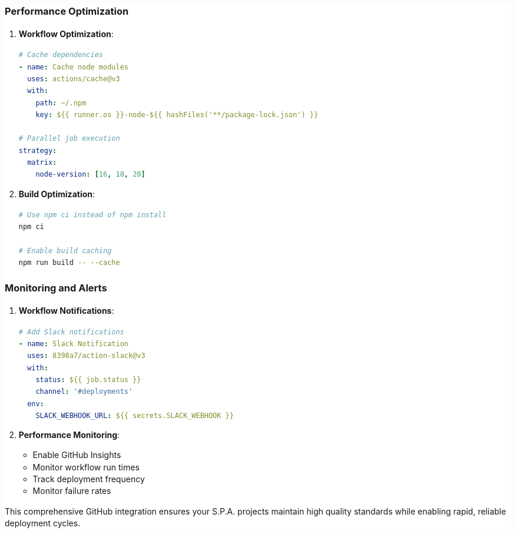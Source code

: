 ### Performance Optimization

1. **Workflow Optimization**:
   ```yaml
   # Cache dependencies
   - name: Cache node modules
     uses: actions/cache@v3
     with:
       path: ~/.npm
       key: ${{ runner.os }}-node-${{ hashFiles('**/package-lock.json') }}
   
   # Parallel job execution
   strategy:
     matrix:
       node-version: [16, 18, 20]
   ```

2. **Build Optimization**:
   ```bash
   # Use npm ci instead of npm install
   npm ci
   
   # Enable build caching
   npm run build -- --cache
   ```

### Monitoring and Alerts

1. **Workflow Notifications**:
   ```yaml
   # Add Slack notifications
   - name: Slack Notification
     uses: 8398a7/action-slack@v3
     with:
       status: ${{ job.status }}
       channel: '#deployments'
     env:
       SLACK_WEBHOOK_URL: ${{ secrets.SLACK_WEBHOOK }}
   ```

2. **Performance Monitoring**:
   - Enable GitHub Insights
   - Monitor workflow run times
   - Track deployment frequency
   - Monitor failure rates

This comprehensive GitHub integration ensures your S.P.A. projects maintain high quality standards while enabling rapid, reliable deployment cycles.
